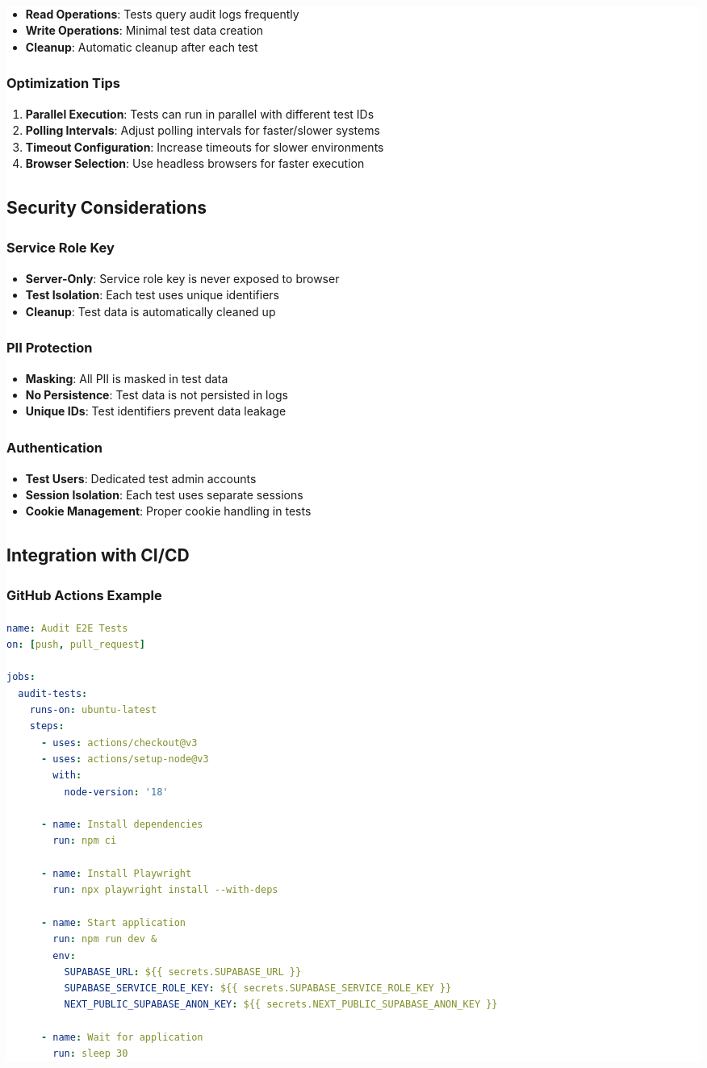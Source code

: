 - **Read Operations**: Tests query audit logs frequently
- **Write Operations**: Minimal test data creation
- **Cleanup**: Automatic cleanup after each test

### Optimization Tips

1. **Parallel Execution**: Tests can run in parallel with different test IDs
2. **Polling Intervals**: Adjust polling intervals for faster/slower systems
3. **Timeout Configuration**: Increase timeouts for slower environments
4. **Browser Selection**: Use headless browsers for faster execution

## Security Considerations

### Service Role Key

- **Server-Only**: Service role key is never exposed to browser
- **Test Isolation**: Each test uses unique identifiers
- **Cleanup**: Test data is automatically cleaned up

### PII Protection

- **Masking**: All PII is masked in test data
- **No Persistence**: Test data is not persisted in logs
- **Unique IDs**: Test identifiers prevent data leakage

### Authentication

- **Test Users**: Dedicated test admin accounts
- **Session Isolation**: Each test uses separate sessions
- **Cookie Management**: Proper cookie handling in tests

## Integration with CI/CD

### GitHub Actions Example

```yaml
name: Audit E2E Tests
on: [push, pull_request]

jobs:
  audit-tests:
    runs-on: ubuntu-latest
    steps:
      - uses: actions/checkout@v3
      - uses: actions/setup-node@v3
        with:
          node-version: '18'
      
      - name: Install dependencies
        run: npm ci
      
      - name: Install Playwright
        run: npx playwright install --with-deps
      
      - name: Start application
        run: npm run dev &
        env:
          SUPABASE_URL: ${{ secrets.SUPABASE_URL }}
          SUPABASE_SERVICE_ROLE_KEY: ${{ secrets.SUPABASE_SERVICE_ROLE_KEY }}
          NEXT_PUBLIC_SUPABASE_ANON_KEY: ${{ secrets.NEXT_PUBLIC_SUPABASE_ANON_KEY }}
      
      - name: Wait for application
        run: sleep 30
```